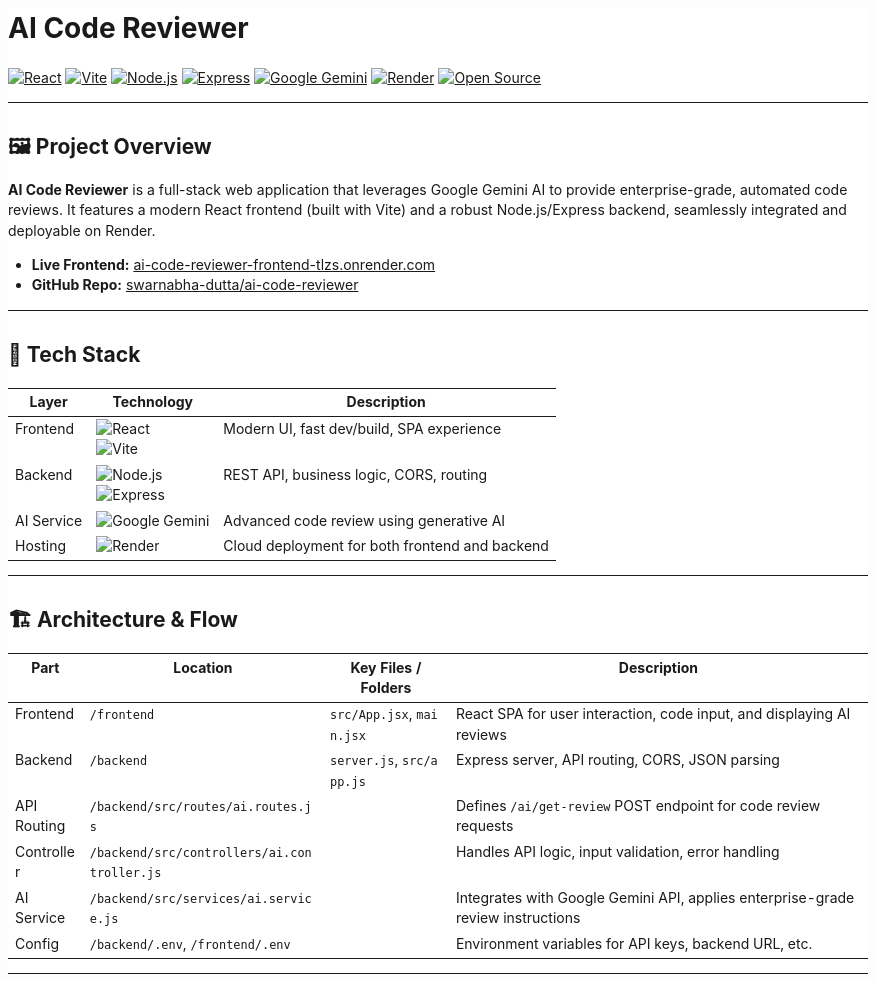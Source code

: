 # AI Code Reviewer

[![React](https://img.shields.io/badge/Frontend-React-61DAFB?logo=react)](https://react.dev/) 
[![Vite](https://img.shields.io/badge/Bundler-Vite-646CFF?logo=vite)](https://vitejs.dev/) 
[![Node.js](https://img.shields.io/badge/Backend-Node.js-339933?logo=node.js)](https://nodejs.org/) 
[![Express](https://img.shields.io/badge/API-Express-000000?logo=express)](https://expressjs.com/) 
[![Google Gemini](https://img.shields.io/badge/AI-Google%20Gemini-4285F4?logo=google)](https://ai.google.dev/) 
[![Render](https://img.shields.io/badge/Hosting-Render-46E3B7?logo=render)](https://render.com/) 
[![Open Source](https://img.shields.io/badge/License-ISC-blue)](LICENSE)

---

## 🖼️ Project Overview

**AI Code Reviewer** is a full-stack web application that leverages Google Gemini AI to provide enterprise-grade, automated code reviews. It features a modern React frontend (built with Vite) and a robust Node.js/Express backend, seamlessly integrated and deployable on Render.

- **Live Frontend:** [ai-code-reviewer-frontend-tlzs.onrender.com](https://ai-code-reviewer-frontend-tlzs.onrender.com)
- **GitHub Repo:** [swarnabha-dutta/ai-code-reviewer](https://github.com/swarnabha-dutta/ai-code-reviewer)

---

## 🚀 Tech Stack

| Layer      | Technology         | Description                                      |
|------------|--------------------|--------------------------------------------------|
| Frontend   | ![React](https://img.shields.io/badge/-React-61DAFB?logo=react) <br> ![Vite](https://img.shields.io/badge/-Vite-646CFF?logo=vite) | Modern UI, fast dev/build, SPA experience        |
| Backend    | ![Node.js](https://img.shields.io/badge/-Node.js-339933?logo=node.js) <br> ![Express](https://img.shields.io/badge/-Express-000000?logo=express) | REST API, business logic, CORS, routing          |
| AI Service | ![Google Gemini](https://img.shields.io/badge/-Google%20Gemini-4285F4?logo=google) | Advanced code review using generative AI         |
| Hosting    | ![Render](https://img.shields.io/badge/-Render-46E3B7?logo=render) | Cloud deployment for both frontend and backend   |

---

## 🏗️ Architecture & Flow

| Part         | Location         | Key Files / Folders                | Description                                                                                 |
|--------------|------------------|------------------------------------|---------------------------------------------------------------------------------------------|
| Frontend     | `/frontend`      | `src/App.jsx`, `main.jsx`          | React SPA for user interaction, code input, and displaying AI reviews                       |
| Backend      | `/backend`       | `server.js`, `src/app.js`          | Express server, API routing, CORS, JSON parsing                                             |
| API Routing  | `/backend/src/routes/ai.routes.js` |                            | Defines `/ai/get-review` POST endpoint for code review requests                             |
| Controller   | `/backend/src/controllers/ai.controller.js` |                | Handles API logic, input validation, error handling                                         |
| AI Service   | `/backend/src/services/ai.service.js` |                        | Integrates with Google Gemini API, applies enterprise-grade review instructions             |
| Config       | `/backend/.env`, `/frontend/.env`   |                        | Environment variables for API keys, backend URL, etc.                                       |

---